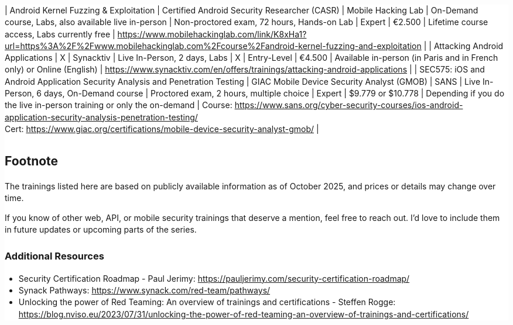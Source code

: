 | Android Kernel Fuzzing & Exploitation                                         | Certified Android Security Researcher (CASR)               | Mobile Hacking Lab | On-Demand course, Labs, also available live in-person | Non-proctored exam, 72 hours, Hands-on Lab                  | Expert                     | €2.500                   | Lifetime course access, Labs currently free                           | https://www.mobilehackinglab.com/link/K8xHa1?url=https%3A%2F%2Fwww.mobilehackinglab.com%2Fcourse%2Fandroid-kernel-fuzzing-and-exploitation                                                                                 |
| Attacking Android Applications                                                | X                                                          | Synacktiv          | Live In-Person, 2 days, Labs                          | X                                                           | Entry-Level                | €4.500                   | Available in-person (in Paris and in French only) or Online (English) | https://www.synacktiv.com/en/offers/trainings/attacking-android-applications                                                                                                                                               |
| SEC575: iOS and Android Application Security Analysis and Penetration Testing | GIAC Mobile Device Security Analyst (GMOB)                 | SANS               | Live In-Person, 6 days, On-Demand course              | Proctored exam, 2 hours, multiple choice                    | Expert                     | $9.779 or $10.778        | Depending if you do the live in-person training or only the on-demand | Course: https://www.sans.org/cyber-security-courses/ios-android-application-security-analysis-penetration-testing/ <br> Cert: https://www.giac.org/certifications/mobile-device-security-analyst-gmob/                     |


## Footnote
The trainings listed here are based on publicly available information as of October 2025, and prices or details may change over time.

If you know of other web, API, or mobile security trainings that deserve a mention, feel free to reach out. I’d love to include them in future updates or upcoming parts of the series.

### Additional Resources
- Security Certification Roadmap - Paul Jerimy: https://pauljerimy.com/security-certification-roadmap/
- Synack Pathways: https://www.synack.com/red-team/pathways/
- Unlocking the power of Red Teaming: An overview of trainings and certifications - Steffen Rogge: https://blog.nviso.eu/2023/07/31/unlocking-the-power-of-red-teaming-an-overview-of-trainings-and-certifications/
